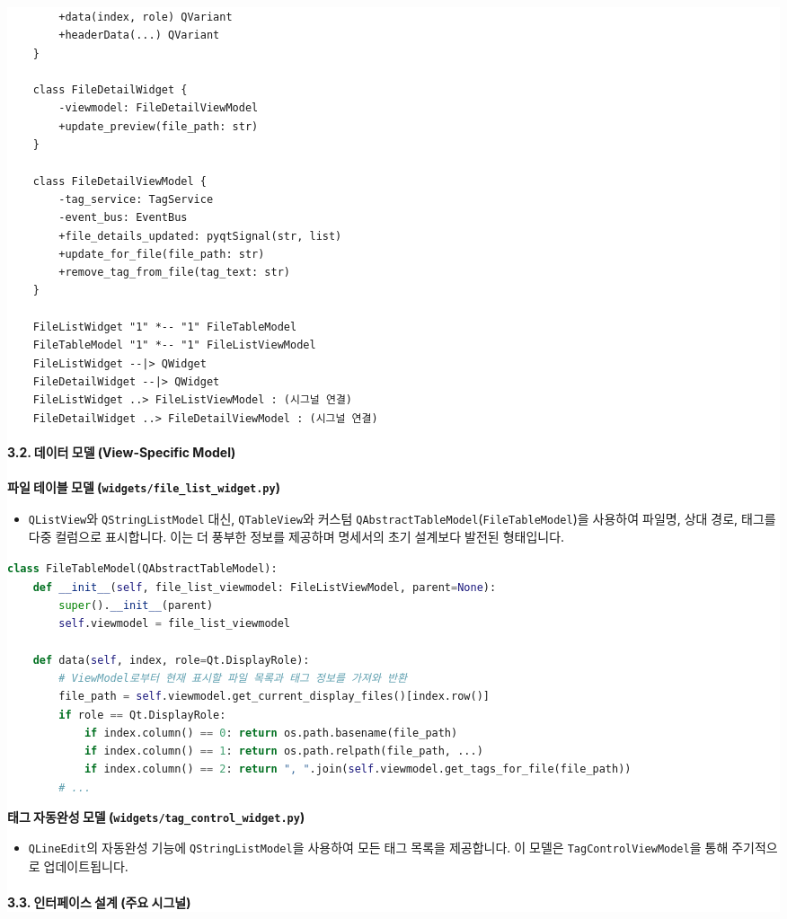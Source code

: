 ```mermaid
        +data(index, role) QVariant
        +headerData(...) QVariant
    }

    class FileDetailWidget {
        -viewmodel: FileDetailViewModel
        +update_preview(file_path: str)
    }

    class FileDetailViewModel {
        -tag_service: TagService
        -event_bus: EventBus
        +file_details_updated: pyqtSignal(str, list)
        +update_for_file(file_path: str)
        +remove_tag_from_file(tag_text: str)
    }

    FileListWidget "1" *-- "1" FileTableModel
    FileTableModel "1" *-- "1" FileListViewModel
    FileListWidget --|> QWidget
    FileDetailWidget --|> QWidget
    FileListWidget ..> FileListViewModel : (시그널 연결)
    FileDetailWidget ..> FileDetailViewModel : (시그널 연결)
```

#### 3.2. 데이터 모델 (View-Specific Model)

**파일 테이블 모델 (`widgets/file_list_widget.py`)**
- `QListView`와 `QStringListModel` 대신, `QTableView`와 커스텀 `QAbstractTableModel`(`FileTableModel`)을 사용하여 파일명, 상대 경로, 태그를 다중 컬럼으로 표시합니다. 이는 더 풍부한 정보를 제공하며 명세서의 초기 설계보다 발전된 형태입니다.
```python
class FileTableModel(QAbstractTableModel):
    def __init__(self, file_list_viewmodel: FileListViewModel, parent=None):
        super().__init__(parent)
        self.viewmodel = file_list_viewmodel

    def data(self, index, role=Qt.DisplayRole):
        # ViewModel로부터 현재 표시할 파일 목록과 태그 정보를 가져와 반환
        file_path = self.viewmodel.get_current_display_files()[index.row()]
        if role == Qt.DisplayRole:
            if index.column() == 0: return os.path.basename(file_path)
            if index.column() == 1: return os.path.relpath(file_path, ...)
            if index.column() == 2: return ", ".join(self.viewmodel.get_tags_for_file(file_path))
        # ...
```

**태그 자동완성 모델 (`widgets/tag_control_widget.py`)**
- `QLineEdit`의 자동완성 기능에 `QStringListModel`을 사용하여 모든 태그 목록을 제공합니다. 이 모델은 `TagControlViewModel`을 통해 주기적으로 업데이트됩니다.

#### 3.3. 인터페이스 설계 (주요 시그널)
